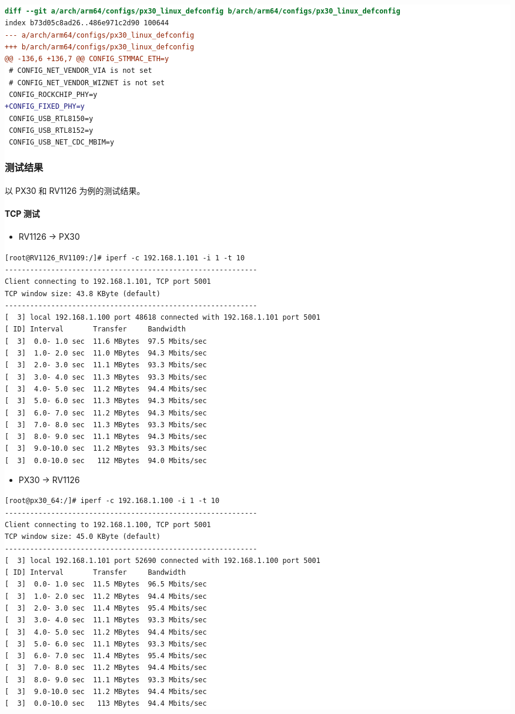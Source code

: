 ```diff
diff --git a/arch/arm64/configs/px30_linux_defconfig b/arch/arm64/configs/px30_linux_defconfig
index b73d05c8ad26..486e971c2d90 100644
--- a/arch/arm64/configs/px30_linux_defconfig
+++ b/arch/arm64/configs/px30_linux_defconfig
@@ -136,6 +136,7 @@ CONFIG_STMMAC_ETH=y
 # CONFIG_NET_VENDOR_VIA is not set
 # CONFIG_NET_VENDOR_WIZNET is not set
 CONFIG_ROCKCHIP_PHY=y
+CONFIG_FIXED_PHY=y
 CONFIG_USB_RTL8150=y
 CONFIG_USB_RTL8152=y
 CONFIG_USB_NET_CDC_MBIM=y
```

### 测试结果

以 PX30 和 RV1126 为例的测试结果。

#### TCP 测试

- RV1126 -> PX30

```shell
[root@RV1126_RV1109:/]# iperf -c 192.168.1.101 -i 1 -t 10
------------------------------------------------------------
Client connecting to 192.168.1.101, TCP port 5001
TCP window size: 43.8 KByte (default)
------------------------------------------------------------
[  3] local 192.168.1.100 port 48618 connected with 192.168.1.101 port 5001
[ ID] Interval       Transfer     Bandwidth
[  3]  0.0- 1.0 sec  11.6 MBytes  97.5 Mbits/sec
[  3]  1.0- 2.0 sec  11.0 MBytes  94.3 Mbits/sec
[  3]  2.0- 3.0 sec  11.1 MBytes  93.3 Mbits/sec
[  3]  3.0- 4.0 sec  11.3 MBytes  93.3 Mbits/sec
[  3]  4.0- 5.0 sec  11.2 MBytes  94.4 Mbits/sec
[  3]  5.0- 6.0 sec  11.3 MBytes  94.3 Mbits/sec
[  3]  6.0- 7.0 sec  11.2 MBytes  94.3 Mbits/sec
[  3]  7.0- 8.0 sec  11.3 MBytes  93.3 Mbits/sec
[  3]  8.0- 9.0 sec  11.1 MBytes  94.3 Mbits/sec
[  3]  9.0-10.0 sec  11.2 MBytes  93.3 Mbits/sec
[  3]  0.0-10.0 sec   112 MBytes  94.0 Mbits/sec
```

- PX30 -> RV1126

```shell
[root@px30_64:/]# iperf -c 192.168.1.100 -i 1 -t 10
------------------------------------------------------------
Client connecting to 192.168.1.100, TCP port 5001
TCP window size: 45.0 KByte (default)
------------------------------------------------------------
[  3] local 192.168.1.101 port 52690 connected with 192.168.1.100 port 5001
[ ID] Interval       Transfer     Bandwidth
[  3]  0.0- 1.0 sec  11.5 MBytes  96.5 Mbits/sec
[  3]  1.0- 2.0 sec  11.2 MBytes  94.4 Mbits/sec
[  3]  2.0- 3.0 sec  11.4 MBytes  95.4 Mbits/sec
[  3]  3.0- 4.0 sec  11.1 MBytes  93.3 Mbits/sec
[  3]  4.0- 5.0 sec  11.2 MBytes  94.4 Mbits/sec
[  3]  5.0- 6.0 sec  11.1 MBytes  93.3 Mbits/sec
[  3]  6.0- 7.0 sec  11.4 MBytes  95.4 Mbits/sec
[  3]  7.0- 8.0 sec  11.2 MBytes  94.4 Mbits/sec
[  3]  8.0- 9.0 sec  11.1 MBytes  93.3 Mbits/sec
[  3]  9.0-10.0 sec  11.2 MBytes  94.4 Mbits/sec
[  3]  0.0-10.0 sec   113 MBytes  94.4 Mbits/sec
```
